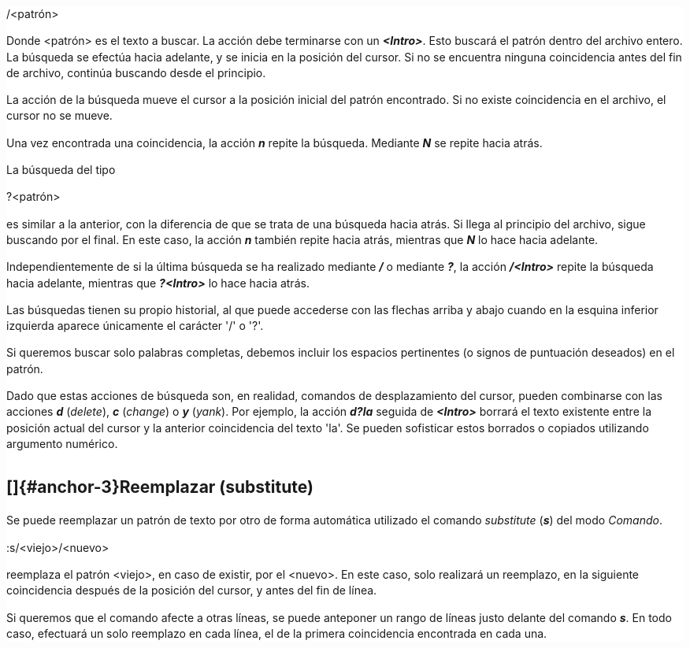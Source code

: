 /\<patrón\>

Donde \<patrón\> es el texto a buscar. La acción debe terminarse con un
***\<Intro\>***. Esto buscará el patrón dentro del archivo entero. La
búsqueda se efectúa hacia adelante, y se inicia en la posición del
cursor. Si no se encuentra ninguna coincidencia antes del fin de
archivo, continúa buscando desde el principio.

La acción de la búsqueda mueve el cursor a la posición inicial del
patrón encontrado. Si no existe coincidencia en el archivo, el cursor no
se mueve.

Una vez encontrada una coincidencia, la acción ***n*** repite la
búsqueda. Mediante ***N*** se repite hacia atrás.

La búsqueda del tipo

?\<patrón\>

es similar a la anterior, con la diferencia de que se trata de una
búsqueda hacia atrás. Si llega al principio del archivo, sigue buscando
por el final. En este caso, la acción ***n*** también repite hacia
atrás, mientras que ***N*** lo hace hacia adelante.

Independientemente de si la última búsqueda se ha realizado mediante
***/*** o mediante ***?***, la acción ***/\<Intro\>*** repite la
búsqueda hacia adelante, mientras que ***?\<Intro\>*** lo hace hacia
atrás.

Las búsquedas tienen su propio historial, al que puede accederse con las
flechas arriba y abajo cuando en la esquina inferior izquierda aparece
únicamente el carácter \'/\' o \'?\'.

Si queremos buscar solo palabras completas, debemos incluir los espacios
pertinentes (o signos de puntuación deseados) en el patrón.

Dado que estas acciones de búsqueda son, en realidad, comandos de
desplazamiento del cursor, pueden combinarse con las acciones ***d***
(*delete*), ***c*** (*change*) o ***y*** (*yank*). Por ejemplo, la
acción ***d?la*** seguida de ***\<Intro\>*** borrará el texto existente
entre la posición actual del cursor y la anterior coincidencia del texto
\'la\'. Se pueden sofisticar estos borrados o copiados utilizando
argumento numérico.

[]{#anchor-3}Reemplazar (substitute)
------------------------------------

Se puede reemplazar un patrón de texto por otro de forma automática
utilizado el comando *substitute* (***s***) del modo *Comando*.

:s/\<viejo\>/\<nuevo\>

reemplaza el patrón \<viejo\>, en caso de existir, por el \<nuevo\>. En
este caso, solo realizará un reemplazo, en la siguiente coincidencia
después de la posición del cursor, y antes del fin de línea.

Si queremos que el comando afecte a otras líneas, se puede anteponer un
rango de líneas justo delante del comando ***s***. En todo caso,
efectuará un solo reemplazo en cada línea, el de la primera coincidencia
encontrada en cada una.
